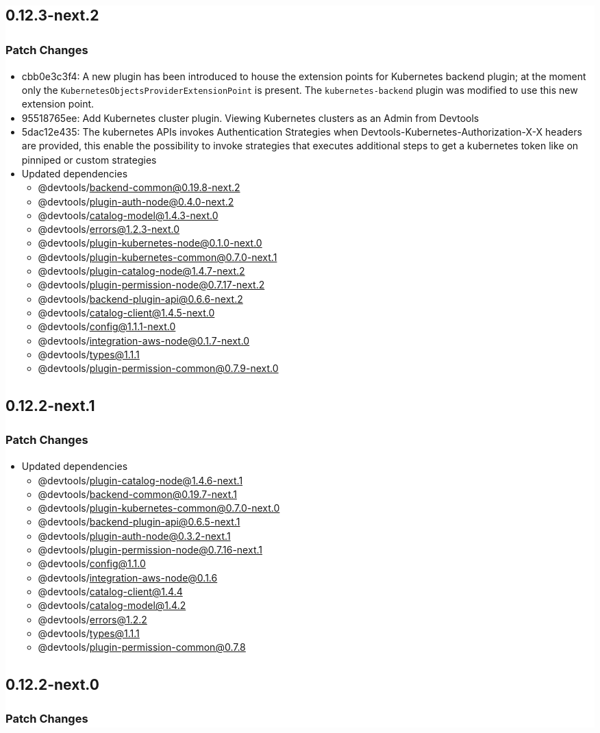 ## 0.12.3-next.2

### Patch Changes

- cbb0e3c3f4: A new plugin has been introduced to house the extension points for Kubernetes backend plugin; at the moment only the `KubernetesObjectsProviderExtensionPoint` is present. The `kubernetes-backend` plugin was modified to use this new extension point.
- 95518765ee: Add Kubernetes cluster plugin. Viewing Kubernetes clusters as an Admin from Devtools
- 5dac12e435: The kubernetes APIs invokes Authentication Strategies when Devtools-Kubernetes-Authorization-X-X headers are provided, this enable the possibility to invoke strategies that executes additional steps to get a kubernetes token like on pinniped or custom strategies
- Updated dependencies
  - @devtools/backend-common@0.19.8-next.2
  - @devtools/plugin-auth-node@0.4.0-next.2
  - @devtools/catalog-model@1.4.3-next.0
  - @devtools/errors@1.2.3-next.0
  - @devtools/plugin-kubernetes-node@0.1.0-next.0
  - @devtools/plugin-kubernetes-common@0.7.0-next.1
  - @devtools/plugin-catalog-node@1.4.7-next.2
  - @devtools/plugin-permission-node@0.7.17-next.2
  - @devtools/backend-plugin-api@0.6.6-next.2
  - @devtools/catalog-client@1.4.5-next.0
  - @devtools/config@1.1.1-next.0
  - @devtools/integration-aws-node@0.1.7-next.0
  - @devtools/types@1.1.1
  - @devtools/plugin-permission-common@0.7.9-next.0

## 0.12.2-next.1

### Patch Changes

- Updated dependencies
  - @devtools/plugin-catalog-node@1.4.6-next.1
  - @devtools/backend-common@0.19.7-next.1
  - @devtools/plugin-kubernetes-common@0.7.0-next.0
  - @devtools/backend-plugin-api@0.6.5-next.1
  - @devtools/plugin-auth-node@0.3.2-next.1
  - @devtools/plugin-permission-node@0.7.16-next.1
  - @devtools/config@1.1.0
  - @devtools/integration-aws-node@0.1.6
  - @devtools/catalog-client@1.4.4
  - @devtools/catalog-model@1.4.2
  - @devtools/errors@1.2.2
  - @devtools/types@1.1.1
  - @devtools/plugin-permission-common@0.7.8

## 0.12.2-next.0

### Patch Changes

